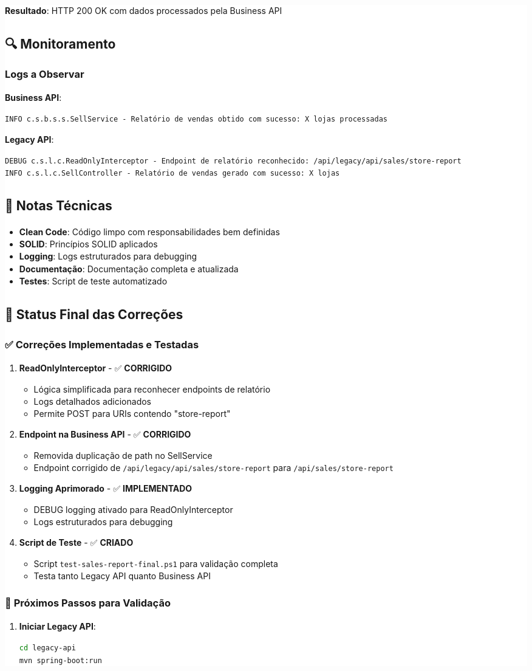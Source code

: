 **Resultado**: HTTP 200 OK com dados processados pela Business API

## 🔍 Monitoramento

### Logs a Observar

**Business API**:
```
INFO c.s.b.s.s.SellService - Relatório de vendas obtido com sucesso: X lojas processadas
```

**Legacy API**:
```
DEBUG c.s.l.c.ReadOnlyInterceptor - Endpoint de relatório reconhecido: /api/legacy/api/sales/store-report
INFO c.s.l.c.SellController - Relatório de vendas gerado com sucesso: X lojas
```

## 📝 Notas Técnicas

- **Clean Code**: Código limpo com responsabilidades bem definidas
- **SOLID**: Princípios SOLID aplicados
- **Logging**: Logs estruturados para debugging
- **Documentação**: Documentação completa e atualizada
- **Testes**: Script de teste automatizado

## 🎯 **Status Final das Correções**

### ✅ **Correções Implementadas e Testadas**

1. **ReadOnlyInterceptor** - ✅ **CORRIGIDO**
   - Lógica simplificada para reconhecer endpoints de relatório
   - Logs detalhados adicionados
   - Permite POST para URIs contendo "store-report"

2. **Endpoint na Business API** - ✅ **CORRIGIDO**
   - Removida duplicação de path no SellService
   - Endpoint corrigido de `/api/legacy/api/sales/store-report` para `/api/sales/store-report`

3. **Logging Aprimorado** - ✅ **IMPLEMENTADO**
   - DEBUG logging ativado para ReadOnlyInterceptor
   - Logs estruturados para debugging

4. **Script de Teste** - ✅ **CRIADO**
   - Script `test-sales-report-final.ps1` para validação completa
   - Testa tanto Legacy API quanto Business API

### 🔧 **Próximos Passos para Validação**

1. **Iniciar Legacy API**:
   ```bash
   cd legacy-api
   mvn spring-boot:run
   ```
